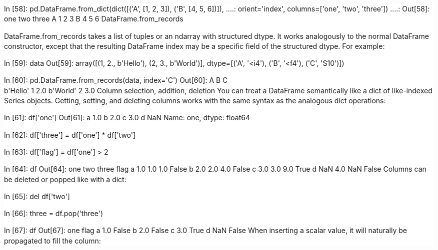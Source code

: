 In [58]: pd.DataFrame.from_dict(dict([('A', [1, 2, 3]), ('B', [4, 5, 6])]),
   ....:                        orient='index', columns=['one', 'two', 'three'])
   ....: 
Out[58]: 
   one  two  three
A    1    2      3
B    4    5      6
DataFrame.from_records

DataFrame.from_records takes a list of tuples or an ndarray with structured dtype. It works analogously to the normal DataFrame constructor, except that the resulting DataFrame index may be a specific field of the structured dtype. For example:

In [59]: data
Out[59]: 
array([(1,  2., b'Hello'), (2,  3., b'World')],
      dtype=[('A', '<i4'), ('B', '<f4'), ('C', 'S10')])

In [60]: pd.DataFrame.from_records(data, index='C')
Out[60]: 
          A    B
C               
b'Hello'  1  2.0
b'World'  2  3.0
Column selection, addition, deletion
You can treat a DataFrame semantically like a dict of like-indexed Series objects. Getting, setting, and deleting columns works with the same syntax as the analogous dict operations:

In [61]: df['one']
Out[61]: 
a    1.0
b    2.0
c    3.0
d    NaN
Name: one, dtype: float64

In [62]: df['three'] = df['one'] * df['two']

In [63]: df['flag'] = df['one'] > 2

In [64]: df
Out[64]: 
   one  two  three   flag
a  1.0  1.0    1.0  False
b  2.0  2.0    4.0  False
c  3.0  3.0    9.0   True
d  NaN  4.0    NaN  False
Columns can be deleted or popped like with a dict:

In [65]: del df['two']

In [66]: three = df.pop('three')

In [67]: df
Out[67]: 
   one   flag
a  1.0  False
b  2.0  False
c  3.0   True
d  NaN  False
When inserting a scalar value, it will naturally be propagated to fill the column:
